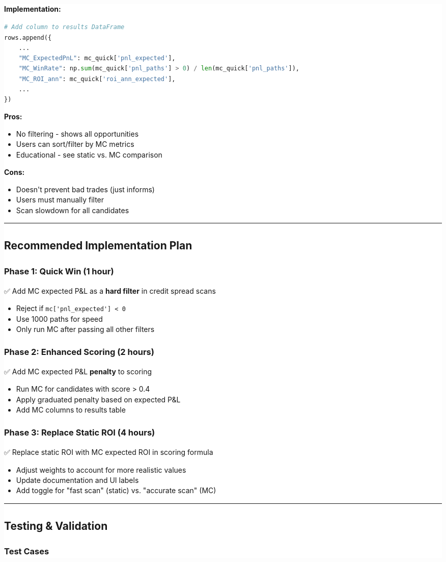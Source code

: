 **Implementation:**

```python
# Add column to results DataFrame
rows.append({
    ...
    "MC_ExpectedPnL": mc_quick['pnl_expected'],
    "MC_WinRate": np.sum(mc_quick['pnl_paths'] > 0) / len(mc_quick['pnl_paths']),
    "MC_ROI_ann": mc_quick['roi_ann_expected'],
    ...
})
```

**Pros:**
- No filtering - shows all opportunities
- Users can sort/filter by MC metrics
- Educational - see static vs. MC comparison

**Cons:**
- Doesn't prevent bad trades (just informs)
- Users must manually filter
- Scan slowdown for all candidates

---

## Recommended Implementation Plan

### Phase 1: Quick Win (1 hour)
✅ Add MC expected P&L as a **hard filter** in credit spread scans
- Reject if `mc['pnl_expected'] < 0`
- Use 1000 paths for speed
- Only run MC after passing all other filters

### Phase 2: Enhanced Scoring (2 hours)
✅ Add MC expected P&L **penalty** to scoring
- Run MC for candidates with score > 0.4
- Apply graduated penalty based on expected P&L
- Add MC columns to results table

### Phase 3: Replace Static ROI (4 hours)
✅ Replace static ROI with MC expected ROI in scoring formula
- Adjust weights to account for more realistic values
- Update documentation and UI labels
- Add toggle for "fast scan" (static) vs. "accurate scan" (MC)

---

## Testing & Validation

### Test Cases
